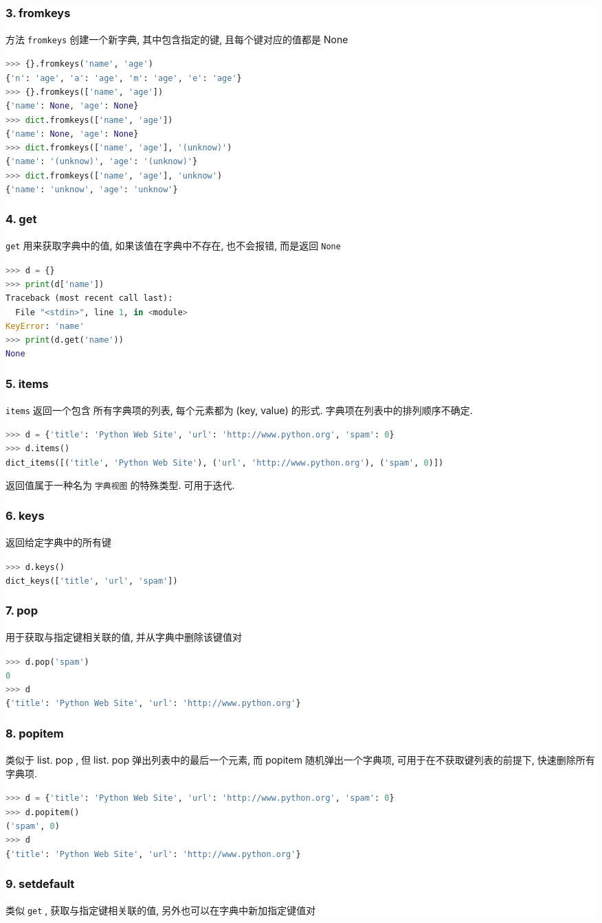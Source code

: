 ### 3. fromkeys
方法 `fromkeys` 创建一个新字典, 其中包含指定的键, 且每个键对应的值都是 None
```python
>>> {}.fromkeys('name', 'age')
{'n': 'age', 'a': 'age', 'm': 'age', 'e': 'age'}
>>> {}.fromkeys(['name', 'age'])
{'name': None, 'age': None}
>>> dict.fromkeys(['name', 'age'])
{'name': None, 'age': None}
>>> dict.fromkeys(['name', 'age'], '(unknow)')
{'name': '(unknow)', 'age': '(unknow)'}
>>> dict.fromkeys(['name', 'age'], 'unknow')
{'name': 'unknow', 'age': 'unknow'}
```
### 4. get
`get` 用来获取字典中的值,  如果该值在字典中不存在, 也不会报错, 而是返回 `None` 
```python
>>> d = {}
>>> print(d['name'])
Traceback (most recent call last):
  File "<stdin>", line 1, in <module>
KeyError: 'name'
>>> print(d.get('name'))
None
```
### 5. items
`items` 返回一个包含 所有字典项的列表, 每个元素都为 (key, value) 的形式. 字典项在列表中的排列顺序不确定.
```python
>>> d = {'title': 'Python Web Site', 'url': 'http://www.python.org', 'spam': 0}
>>> d.items()
dict_items([('title', 'Python Web Site'), ('url', 'http://www.python.org'), ('spam', 0)])
```
返回值属于一种名为 `字典视图` 的特殊类型. 可用于迭代.
### 6. keys
返回给定字典中的所有键
```python
>>> d.keys()
dict_keys(['title', 'url', 'spam'])
```
### 7. pop
用于获取与指定键相关联的值, 并从字典中删除该键值对
```python
>>> d.pop('spam')
0
>>> d
{'title': 'Python Web Site', 'url': 'http://www.python.org'}
```
### 8. popitem
类似于 list. pop , 但 list. pop 弹出列表中的最后一个元素, 而 popitem 随机弹出一个字典项, 可用于在不获取键列表的前提下, 快速删除所有字典项.
```python
>>> d = {'title': 'Python Web Site', 'url': 'http://www.python.org', 'spam': 0}
>>> d.popitem()
('spam', 0)
>>> d
{'title': 'Python Web Site', 'url': 'http://www.python.org'}
```
### 9. setdefault
类似 `get` , 获取与指定键相关联的值, 另外也可以在字典中新加指定键值对
